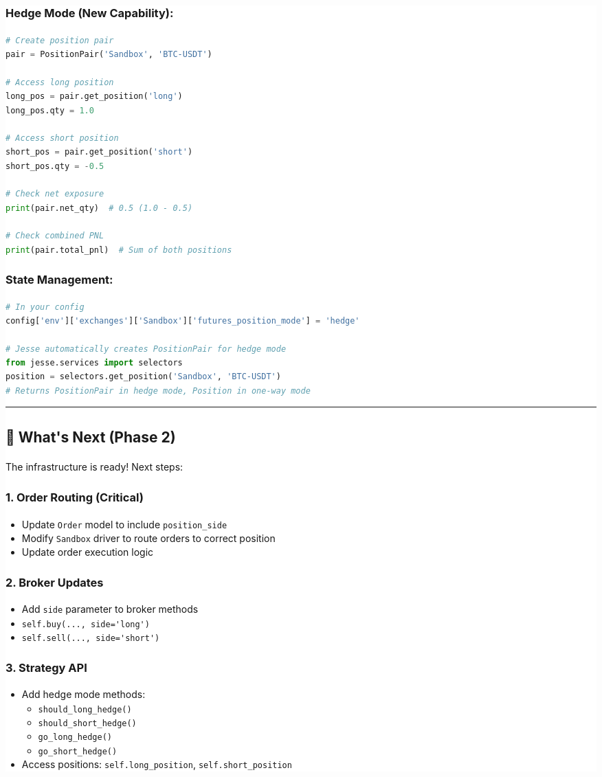 ### Hedge Mode (New Capability):
```python
# Create position pair
pair = PositionPair('Sandbox', 'BTC-USDT')

# Access long position
long_pos = pair.get_position('long')
long_pos.qty = 1.0

# Access short position  
short_pos = pair.get_position('short')
short_pos.qty = -0.5

# Check net exposure
print(pair.net_qty)  # 0.5 (1.0 - 0.5)

# Check combined PNL
print(pair.total_pnl)  # Sum of both positions
```

### State Management:
```python
# In your config
config['env']['exchanges']['Sandbox']['futures_position_mode'] = 'hedge'

# Jesse automatically creates PositionPair for hedge mode
from jesse.services import selectors
position = selectors.get_position('Sandbox', 'BTC-USDT')
# Returns PositionPair in hedge mode, Position in one-way mode
```

---

## 🚀 What's Next (Phase 2)

The infrastructure is ready! Next steps:

### 1. Order Routing (Critical)
- Update `Order` model to include `position_side`
- Modify `Sandbox` driver to route orders to correct position
- Update order execution logic

### 2. Broker Updates
- Add `side` parameter to broker methods
- `self.buy(..., side='long')` 
- `self.sell(..., side='short')`

### 3. Strategy API
- Add hedge mode methods:
  - `should_long_hedge()`
  - `should_short_hedge()`
  - `go_long_hedge()`
  - `go_short_hedge()`
- Access positions: `self.long_position`, `self.short_position`

